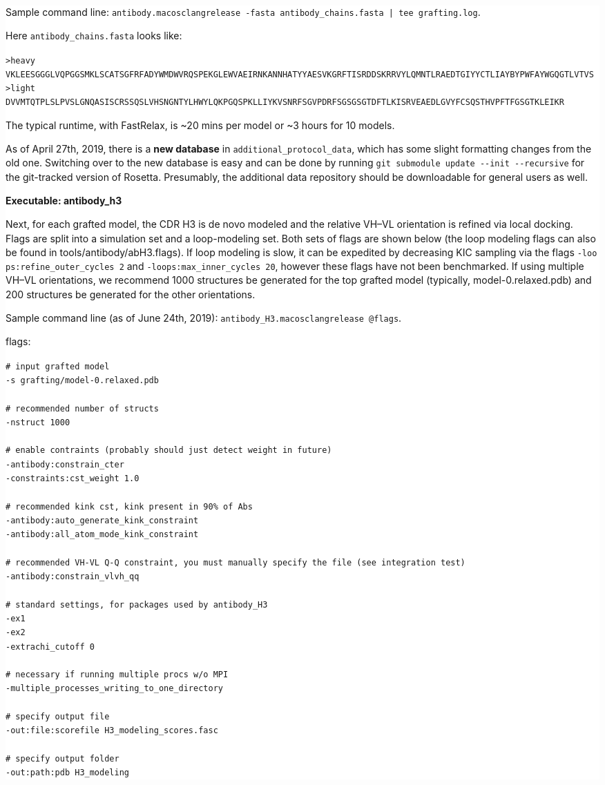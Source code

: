 Sample command line: `antibody.macosclangrelease -fasta antibody_chains.fasta | tee grafting.log`.

Here `antibody_chains.fasta` looks like:
```
>heavy
VKLEESGGGLVQPGGSMKLSCATSGFRFADYWMDWVRQSPEKGLEWVAEIRNKANNHATYYAESVKGRFTISRDDSKRRVYLQMNTLRAEDTGIYYCTLIAYBYPWFAYWGQGTLVTVS
>light
DVVMTQTPLSLPVSLGNQASISCRSSQSLVHSNGNTYLHWYLQKPGQSPKLLIYKVSNRFSGVPDRFSGSGSGTDFTLKISRVEAEDLGVYFCSQSTHVPFTFGSGTKLEIKR
```

The typical runtime, with FastRelax, is ~20 mins per model or ~3 hours for 10 models.

As of April 27th, 2019, there is a **new database** in `additional_protocol_data`, which has some slight formatting changes from the old one. Switching over to the new database is easy and can be done by running `git submodule update --init --recursive` for the git-tracked version of Rosetta. Presumably, the additional data repository should be downloadable for general users as well.

**Executable: antibody_h3**

Next, for each grafted model, the CDR H3 is de novo modeled and the relative VH&ndash;VL orientation is refined via local docking. Flags are split into a simulation set and a loop-modeling set. Both sets of flags are shown below (the loop modeling flags can also be found in tools/antibody/abH3.flags). If loop modeling is slow, it can be expedited by decreasing KIC sampling via the flags `-loops:refine_outer_cycles 2` and `-loops:max_inner_cycles 20`, however these flags have not been benchmarked. If using multiple VH&ndash;VL orientations, we recommend 1000 structures be generated for the top grafted model (typically, model-0.relaxed.pdb) and 200 structures be generated for the other orientations.

Sample command line (as of June 24th, 2019): `antibody_H3.macosclangrelease @flags`.

flags:
```
# input grafted model
-s grafting/model-0.relaxed.pdb

# recommended number of structs
-nstruct 1000 

# enable contraints (probably should just detect weight in future)
-antibody:constrain_cter
-constraints:cst_weight 1.0

# recommended kink cst, kink present in 90% of Abs
-antibody:auto_generate_kink_constraint 
-antibody:all_atom_mode_kink_constraint

# recommended VH-VL Q-Q constraint, you must manually specify the file (see integration test)
-antibody:constrain_vlvh_qq

# standard settings, for packages used by antibody_H3
-ex1
-ex2
-extrachi_cutoff 0

# necessary if running multiple procs w/o MPI
-multiple_processes_writing_to_one_directory 

# specify output file
-out:file:scorefile H3_modeling_scores.fasc 

# specify output folder
-out:path:pdb H3_modeling 
```
